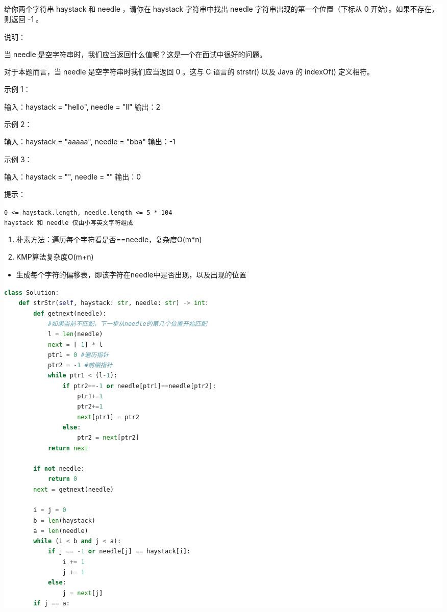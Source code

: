 给你两个字符串 haystack 和 needle ，请你在 haystack 字符串中找出 needle 字符串出现的第一个位置（下标从 0 开始）。如果不存在，则返回  -1 。

 

说明：

当 needle 是空字符串时，我们应当返回什么值呢？这是一个在面试中很好的问题。

对于本题而言，当 needle 是空字符串时我们应当返回 0 。这与 C 语言的 strstr() 以及 Java 的 indexOf() 定义相符。

 

示例 1：

输入：haystack = "hello", needle = "ll"
输出：2

示例 2：

输入：haystack = "aaaaa", needle = "bba"
输出：-1

示例 3：

输入：haystack = "", needle = ""
输出：0

 

提示：

    0 <= haystack.length, needle.length <= 5 * 104
    haystack 和 needle 仅由小写英文字符组成

1. 朴素方法：遍历每个字符看是否==needle，复杂度O(m*n)



2. KMP算法复杂度O(m+n)

- 生成每个字符的偏移表，即该字符在needle中是否出现，以及出现的位置

```python
class Solution:
    def strStr(self, haystack: str, needle: str) -> int:
        def getnext(needle):
            #如果当前不匹配，下一步从needle的第几个位置开始匹配
            l = len(needle)
            next = [-1] * l 
            ptr1 = 0 #遍历指针
            ptr2 = -1 #前缀指针
            while ptr1 < (l-1):
                if ptr2==-1 or needle[ptr1]==needle[ptr2]:
                    ptr1+=1
                    ptr2+=1
                    next[ptr1] = ptr2 
                else:
                    ptr2 = next[ptr2]
            return next

        if not needle:
            return 0
        next = getnext(needle)

        i = j = 0
        b = len(haystack)
        a = len(needle)
        while (i < b and j < a):
            if j == -1 or needle[j] == haystack[i]:
                i += 1
                j += 1
            else:
                j = next[j]
        if j == a:
```